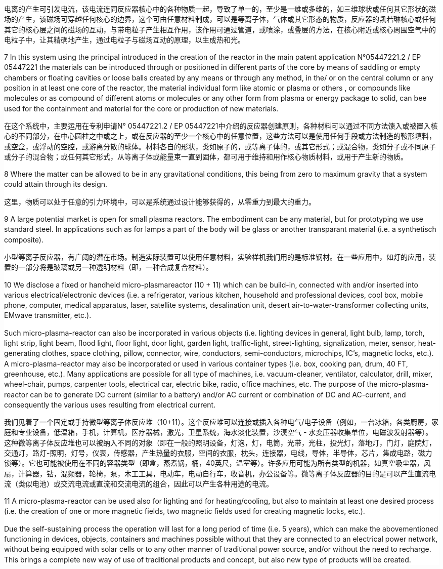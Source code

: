 电离的产生可引发电流，该电流连同反应器核心中的各种物质一起，导致了单一的，至少是一维或多维的，如三维球状或任何其它形状的磁场的产生，该磁场可穿越任何核心的边界，这个可由任意材料制成，可以是等离子体，气体或其它形态的物质，反应器的凯若琳核心或任何其它的核心层之间的磁场的互动，与带电粒子产生相互作用，该作用可通过管道，或喷涂，或叠层的方法，在核心附近或核心周围空气中的电粒子中，让其精确地产生，通过电粒子与磁场互动的原理，以生成热和光。

7  In this system using the principal introduced in the creation of the reactor in the main patent application N°05447221.2 / EP 05447221 the materials can be introduced through or positioned in different parts of the core by means of saddling or empty chambers or floating cavities or loose balls created by any means or through any method, in the/ or on the central column or any position in at least one core of the reactor, the material individual form like atomic or plasma or others , or compounds like molecules or as compound of different atoms or molecules or any other form from plasma or energy package to solid, can bee used for the containment and material for the core or production of new materials.

在这个系统中，主要运用在专利申请N° 05447221.2 / EP 05447221中介绍的反应器创建原则，各种材料可以通过不同方法馈入或被置入核心的不同部分，在中心圆柱之中或之上，或在反应器的至少一个核心中的任意位置，这些方法可以是使用任何手段或方法制造的鞍形填料，或空盒，或浮动的空腔，或游离分散的球体。材料各自的形状，类如原子的，或等离子体的，或其它形式；或混合物，类如分子或不同原子或分子的混合物；或任何其它形式，从等离子体或能量束一直到固体，都可用于维持和用作核心物质材料，或用于产生新的物质。

8  Where the matter can be allowed to be in any gravitational conditions, this being from zero to maximum gravity that a system could attain through its design. 

这里，物质可以处于任意的引力环境中，可以是系统通过设计能够获得的，从零重力到最大的重力。

9  A large potential market is open for small plasma reactors. The embodiment can be any material, but for prototyping we use standard steel. In applications such as for lamps a part of the body will be glass or another transparant material (i.e. a synthetisch composite).

小型等离子反应器，有广阔的潜在市场。制造实际装置可以使用任意材料，实验样机我们用的是标准钢材。在一些应用中，如灯的应用，装置的一部分将是玻璃或另一种透明材料（即，一种合成复合材料）。

10  We disclose a fixed or handheld micro-plasmareactor (10 + 11) which can be build-in, connected with and/or inserted into various electrical/electronic devices (i.e. a refrigerator, various kitchen, household and professional devices, cool box, mobile phone, computer, medical apparatus, laser, satellite systems, desalination unit, desert air-to-water-transformer collecting units, EMwave transmitter, etc.).

Such micro-plasma-reactor can also be incorporated in various objects (i.e. lighting devices in general, light bulb, lamp, torch, light strip, light beam, flood light, floor light, door light, garden light, traffic-light, street-lighting, signalization, meter, sensor, heat-generating clothes, space clothing, pillow, connector, wire, conductors, semi-conductors, microchips, IC’s, magnetic locks, etc.). A micro-plasma-reactor may also be incorporated or used in various container types (i.e. box, cooking pan, drum, 40 FT, greenhouse, etc.). Many applications are possible for all type of machines, i.e. vacuum-cleaner, ventilator, calculator, drill, mixer, wheel-chair, pumps, carpenter tools, electrical car, electric bike, radio, office machines, etc. The purpose of the micro-plasma-reactor can be to generate DC current (similar to a battery) and/or AC current or combination of DC and AC-current, and consequently the various uses resulting from electrical current.

我们见着了一个固定或手持微型等离子体反应堆（10+11）。这个反应堆可以连接或插入各种电气/电子设备（例如，一台冰箱，各类厨房，家庭和专业设备，低温箱，手机，计算机，医疗器械，激光，卫星系统，海水淡化装置，沙漠空气 - 水变压器收集单位，电磁波发射器等）。这种微等离子体反应堆也可以被纳入不同的对象（即在一般的照明设备，灯泡，灯，电筒，光带，光柱，投光灯，落地灯，门灯，庭院灯，交通灯，路灯-照明，灯号，仪表，传感器，产生热量的衣服，空间的衣服，枕头，连接器，电线，导体，半导体，芯片，集成电路，磁力锁等）。它也可能被使用在不同的容器类型（即盒，蒸煮锅，桶，40英尺，温室等）。许多应用可能为所有类型的机器，如真空吸尘器，风扇，计算器，钻，混频器，轮椅，泵，木工工具，电动车，电动自行车，收音机，办公设备等。微等离子体反应器的目的是可以产生直流电流（类似电池）或交流电流或直流和交流电流的组合，因此可以产生各种用途的电流。

11  A micro-plasma-reactor can be used also for lighting and for heating/cooling, but also to maintain at least one desired process (i.e. the creation of one or more magnetic fields, two magnetic fields used for creating magnetic locks, etc.).

Due the self-sustaining process the operation will last for a long period of time (i.e. 5 years), which can make the abovementioned functioning in devices, objects, containers and machines possible without that they are connected to an electrical power network, without being equipped with solar cells or to any other manner of traditional power source, and/or without the need to recharge. This brings a complete new way of use of traditional products and concept, but also new type of products will be created.
